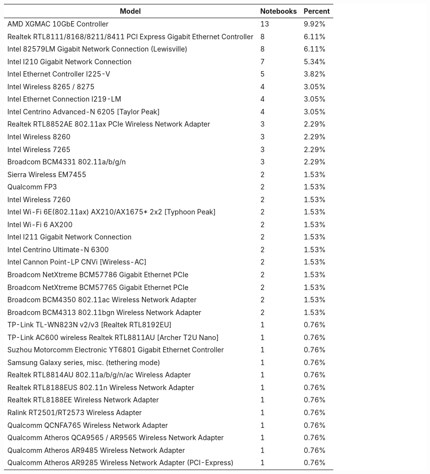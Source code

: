 
| Model                                                                  | Notebooks | Percent |
|------------------------------------------------------------------------|-----------|---------|
| AMD XGMAC 10GbE Controller                                             | 13        | 9.92%   |
| Realtek RTL8111/8168/8211/8411 PCI Express Gigabit Ethernet Controller | 8         | 6.11%   |
| Intel 82579LM Gigabit Network Connection (Lewisville)                  | 8         | 6.11%   |
| Intel I210 Gigabit Network Connection                                  | 7         | 5.34%   |
| Intel Ethernet Controller I225-V                                       | 5         | 3.82%   |
| Intel Wireless 8265 / 8275                                             | 4         | 3.05%   |
| Intel Ethernet Connection I219-LM                                      | 4         | 3.05%   |
| Intel Centrino Advanced-N 6205 [Taylor Peak]                           | 4         | 3.05%   |
| Realtek RTL8852AE 802.11ax PCIe Wireless Network Adapter               | 3         | 2.29%   |
| Intel Wireless 8260                                                    | 3         | 2.29%   |
| Intel Wireless 7265                                                    | 3         | 2.29%   |
| Broadcom BCM4331 802.11a/b/g/n                                         | 3         | 2.29%   |
| Sierra Wireless EM7455                                                 | 2         | 1.53%   |
| Qualcomm FP3                                                           | 2         | 1.53%   |
| Intel Wireless 7260                                                    | 2         | 1.53%   |
| Intel Wi-Fi 6E(802.11ax) AX210/AX1675* 2x2 [Typhoon Peak]              | 2         | 1.53%   |
| Intel Wi-Fi 6 AX200                                                    | 2         | 1.53%   |
| Intel I211 Gigabit Network Connection                                  | 2         | 1.53%   |
| Intel Centrino Ultimate-N 6300                                         | 2         | 1.53%   |
| Intel Cannon Point-LP CNVi [Wireless-AC]                               | 2         | 1.53%   |
| Broadcom NetXtreme BCM57786 Gigabit Ethernet PCIe                      | 2         | 1.53%   |
| Broadcom NetXtreme BCM57765 Gigabit Ethernet PCIe                      | 2         | 1.53%   |
| Broadcom BCM4350 802.11ac Wireless Network Adapter                     | 2         | 1.53%   |
| Broadcom BCM4313 802.11bgn Wireless Network Adapter                    | 2         | 1.53%   |
| TP-Link TL-WN823N v2/v3 [Realtek RTL8192EU]                            | 1         | 0.76%   |
| TP-Link AC600 wireless Realtek RTL8811AU [Archer T2U Nano]             | 1         | 0.76%   |
| Suzhou Motorcomm Electronic YT6801 Gigabit Ethernet Controller         | 1         | 0.76%   |
| Samsung Galaxy series, misc. (tethering mode)                          | 1         | 0.76%   |
| Realtek RTL8814AU 802.11a/b/g/n/ac Wireless Adapter                    | 1         | 0.76%   |
| Realtek RTL8188EUS 802.11n Wireless Network Adapter                    | 1         | 0.76%   |
| Realtek RTL8188EE Wireless Network Adapter                             | 1         | 0.76%   |
| Ralink RT2501/RT2573 Wireless Adapter                                  | 1         | 0.76%   |
| Qualcomm QCNFA765 Wireless Network Adapter                             | 1         | 0.76%   |
| Qualcomm Atheros QCA9565 / AR9565 Wireless Network Adapter             | 1         | 0.76%   |
| Qualcomm Atheros AR9485 Wireless Network Adapter                       | 1         | 0.76%   |
| Qualcomm Atheros AR9285 Wireless Network Adapter (PCI-Express)         | 1         | 0.76%   |